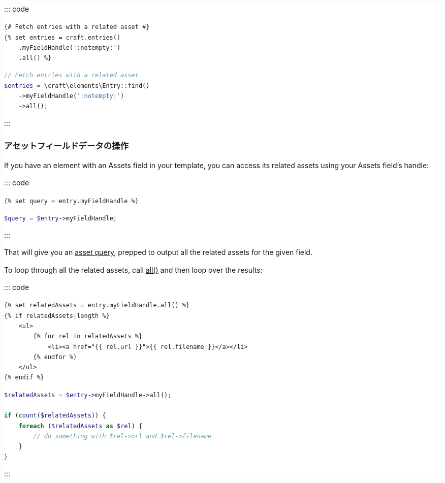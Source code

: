 ::: code
```twig
{# Fetch entries with a related asset #}
{% set entries = craft.entries()
    .myFieldHandle(':notempty:')
    .all() %}
```
```php
// Fetch entries with a related asset
$entries = \craft\elements\Entry::find()
    ->myFieldHandle(':notempty:')
    ->all();
```
:::

### アセットフィールドデータの操作

If you have an element with an Assets field in your template, you can access its related assets using your Assets field’s handle:

::: code
```twig
{% set query = entry.myFieldHandle %}
```
```php
$query = $entry->myFieldHandle;
```
:::

That will give you an [asset query](assets.md#querying-assets), prepped to output all the related assets for the given field.

To loop through all the related assets, call [all()](craft3:craft\db\Query::all()) and then loop over the results:

::: code
```twig
{% set relatedAssets = entry.myFieldHandle.all() %}
{% if relatedAssets|length %}
    <ul>
        {% for rel in relatedAssets %}
            <li><a href="{{ rel.url }}">{{ rel.filename }}</a></li>
        {% endfor %}
    </ul>
{% endif %}
```
```php
$relatedAssets = $entry->myFieldHandle->all();

if (count($relatedAssets)) {
    foreach ($relatedAssets as $rel) {
        // do something with $rel->url and $rel->filename
    }
}
```
:::

